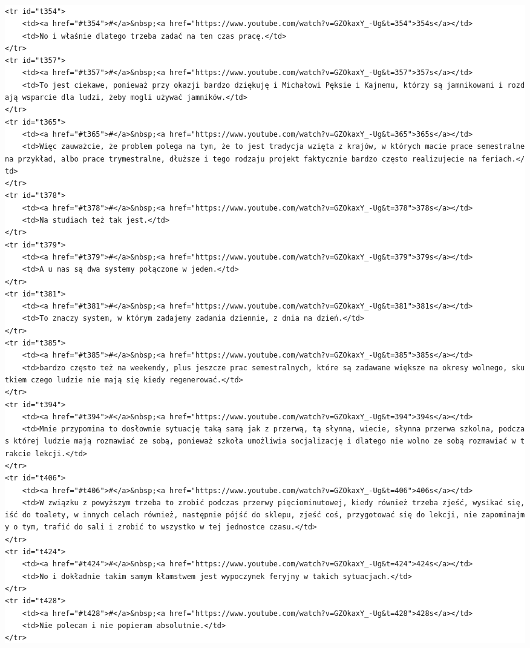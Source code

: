     <tr id="t354">
        <td><a href="#t354">#</a>&nbsp;<a href="https://www.youtube.com/watch?v=GZOkaxY_-Ug&t=354">354s</a></td>
        <td>No i właśnie dlatego trzeba zadać na ten czas pracę.</td>
    </tr>
    <tr id="t357">
        <td><a href="#t357">#</a>&nbsp;<a href="https://www.youtube.com/watch?v=GZOkaxY_-Ug&t=357">357s</a></td>
        <td>To jest ciekawe, ponieważ przy okazji bardzo dziękuję i Michałowi Pęksie i Kajnemu, którzy są jamnikowami i rozdają wsparcie dla ludzi, żeby mogli używać jamników.</td>
    </tr>
    <tr id="t365">
        <td><a href="#t365">#</a>&nbsp;<a href="https://www.youtube.com/watch?v=GZOkaxY_-Ug&t=365">365s</a></td>
        <td>Więc zauważcie, że problem polega na tym, że to jest tradycja wzięta z krajów, w których macie prace semestralne na przykład, albo prace trymestralne, dłuższe i tego rodzaju projekt faktycznie bardzo często realizujecie na feriach.</td>
    </tr>
    <tr id="t378">
        <td><a href="#t378">#</a>&nbsp;<a href="https://www.youtube.com/watch?v=GZOkaxY_-Ug&t=378">378s</a></td>
        <td>Na studiach też tak jest.</td>
    </tr>
    <tr id="t379">
        <td><a href="#t379">#</a>&nbsp;<a href="https://www.youtube.com/watch?v=GZOkaxY_-Ug&t=379">379s</a></td>
        <td>A u nas są dwa systemy połączone w jeden.</td>
    </tr>
    <tr id="t381">
        <td><a href="#t381">#</a>&nbsp;<a href="https://www.youtube.com/watch?v=GZOkaxY_-Ug&t=381">381s</a></td>
        <td>To znaczy system, w którym zadajemy zadania dziennie, z dnia na dzień.</td>
    </tr>
    <tr id="t385">
        <td><a href="#t385">#</a>&nbsp;<a href="https://www.youtube.com/watch?v=GZOkaxY_-Ug&t=385">385s</a></td>
        <td>bardzo często też na weekendy, plus jeszcze prac semestralnych, które są zadawane większe na okresy wolnego, skutkiem czego ludzie nie mają się kiedy regenerować.</td>
    </tr>
    <tr id="t394">
        <td><a href="#t394">#</a>&nbsp;<a href="https://www.youtube.com/watch?v=GZOkaxY_-Ug&t=394">394s</a></td>
        <td>Mnie przypomina to dosłownie sytuację taką samą jak z przerwą, tą słynną, wiecie, słynna przerwa szkolna, podczas której ludzie mają rozmawiać ze sobą, ponieważ szkoła umożliwia socjalizację i dlatego nie wolno ze sobą rozmawiać w trakcie lekcji.</td>
    </tr>
    <tr id="t406">
        <td><a href="#t406">#</a>&nbsp;<a href="https://www.youtube.com/watch?v=GZOkaxY_-Ug&t=406">406s</a></td>
        <td>W związku z powyższym trzeba to zrobić podczas przerwy pięciominutowej, kiedy również trzeba zjeść, wysikać się, iść do toalety, w innych celach również, następnie pójść do sklepu, zjeść coś, przygotować się do lekcji, nie zapominajmy o tym, trafić do sali i zrobić to wszystko w tej jednostce czasu.</td>
    </tr>
    <tr id="t424">
        <td><a href="#t424">#</a>&nbsp;<a href="https://www.youtube.com/watch?v=GZOkaxY_-Ug&t=424">424s</a></td>
        <td>No i dokładnie takim samym kłamstwem jest wypoczynek feryjny w takich sytuacjach.</td>
    </tr>
    <tr id="t428">
        <td><a href="#t428">#</a>&nbsp;<a href="https://www.youtube.com/watch?v=GZOkaxY_-Ug&t=428">428s</a></td>
        <td>Nie polecam i nie popieram absolutnie.</td>
    </tr>